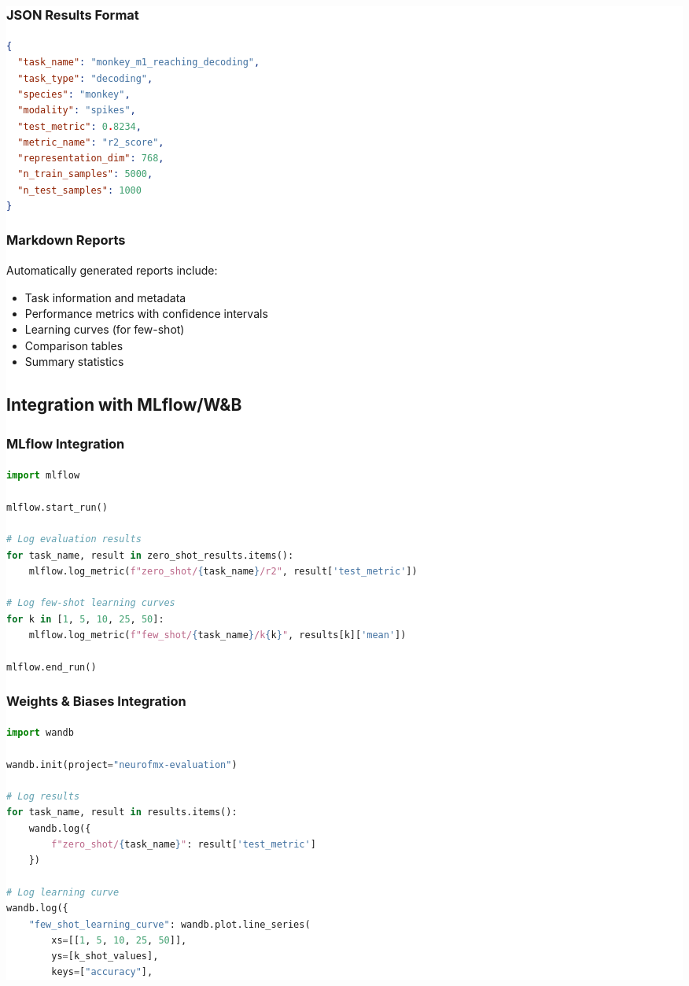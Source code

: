 ### JSON Results Format

```json
{
  "task_name": "monkey_m1_reaching_decoding",
  "task_type": "decoding",
  "species": "monkey",
  "modality": "spikes",
  "test_metric": 0.8234,
  "metric_name": "r2_score",
  "representation_dim": 768,
  "n_train_samples": 5000,
  "n_test_samples": 1000
}
```

### Markdown Reports

Automatically generated reports include:

- Task information and metadata
- Performance metrics with confidence intervals
- Learning curves (for few-shot)
- Comparison tables
- Summary statistics

## Integration with MLflow/W&B

### MLflow Integration

```python
import mlflow

mlflow.start_run()

# Log evaluation results
for task_name, result in zero_shot_results.items():
    mlflow.log_metric(f"zero_shot/{task_name}/r2", result['test_metric'])

# Log few-shot learning curves
for k in [1, 5, 10, 25, 50]:
    mlflow.log_metric(f"few_shot/{task_name}/k{k}", results[k]['mean'])

mlflow.end_run()
```

### Weights & Biases Integration

```python
import wandb

wandb.init(project="neurofmx-evaluation")

# Log results
for task_name, result in results.items():
    wandb.log({
        f"zero_shot/{task_name}": result['test_metric']
    })

# Log learning curve
wandb.log({
    "few_shot_learning_curve": wandb.plot.line_series(
        xs=[[1, 5, 10, 25, 50]],
        ys=[k_shot_values],
        keys=["accuracy"],
```